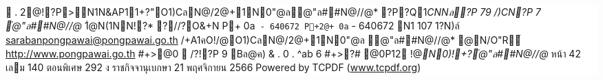  . 2@!?P>N1N&AP11+?"O1)CลN@/2@+1N0"@ลํ@"ล##N@//@* ?P?Q1*CNNล?P 79 /)CN?P 7 ํ@"ล##N@//@* 1ํ@N(1NN!?* ?//?O&+N P+ 0a` - 640672 P+2@+ 0a` - 640672 N1 107 1?N)ล์ sarabanpongpawai@pongpawai.go.th /+A1คO!/@O1)CลN@/2@+1N0"@ล ํ@"ล##N@//@* @N/O"R์ http://www.pongpawai.go.th #+>@0  /?!?P 9 Bล@ค) & . 0 . ^ab 6 #+>?# @0P12 !@*N0)!+?ํ@"ล##N@//@* หน้า 42 เลม 140 ตอนพิเศษ 292 ง ราชกิจจานุเบกษา 21 พฤศจิกายน 2566 Powered by TCPDF (www.tcpdf.org)
